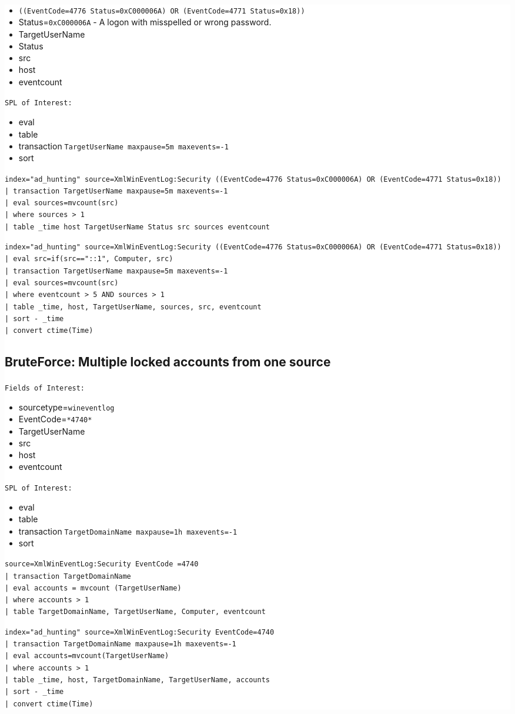 - `((EventCode=4776 Status=0xC000006A) OR (EventCode=4771 Status=0x18))`
- Status=`0xC000006A` - A logon with misspelled or wrong password.
- TargetUserName 
- Status
- src
- host
- eventcount

`SPL of Interest:`
- eval
- table
- transaction `TargetUserName maxpause=5m maxevents=-1` 
- sort

```
index="ad_hunting" source=XmlWinEventLog:Security ((EventCode=4776 Status=0xC000006A) OR (EventCode=4771 Status=0x18)) 
| transaction TargetUserName maxpause=5m maxevents=-1 
| eval sources=mvcount(src) 
| where sources > 1
| table _time host TargetUserName Status src sources eventcount
```
```
index="ad_hunting" source=XmlWinEventLog:Security ((EventCode=4776 Status=0xC000006A) OR (EventCode=4771 Status=0x18)) 
| eval src=if(src=="::1", Computer, src) 
| transaction TargetUserName maxpause=5m maxevents=-1 
| eval sources=mvcount(src) 
| where eventcount > 5 AND sources > 1 
| table _time, host, TargetUserName, sources, src, eventcount 
| sort - _time
| convert ctime(Time)
```

## BruteForce: Multiple locked accounts from one source
`Fields of Interest:`

- sourcetype=`wineventlog`
- EventCode=`*4740*`
- TargetUserName 
- src
- host
- eventcount

`SPL of Interest:`
- eval
- table
- transaction `TargetDomainName maxpause=1h maxevents=-1` 
- sort

```
source=XmlWinEventLog:Security EventCode =4740
| transaction TargetDomainName
| eval accounts = mvcount (TargetUserName)
| where accounts > 1
| table TargetDomainName, TargetUserName, Computer, eventcount
```
```
index="ad_hunting" source=XmlWinEventLog:Security EventCode=4740 
| transaction TargetDomainName maxpause=1h maxevents=-1 
| eval accounts=mvcount(TargetUserName) 
| where accounts > 1 
| table _time, host, TargetDomainName, TargetUserName, accounts 
| sort - _time 
| convert ctime(Time)
```